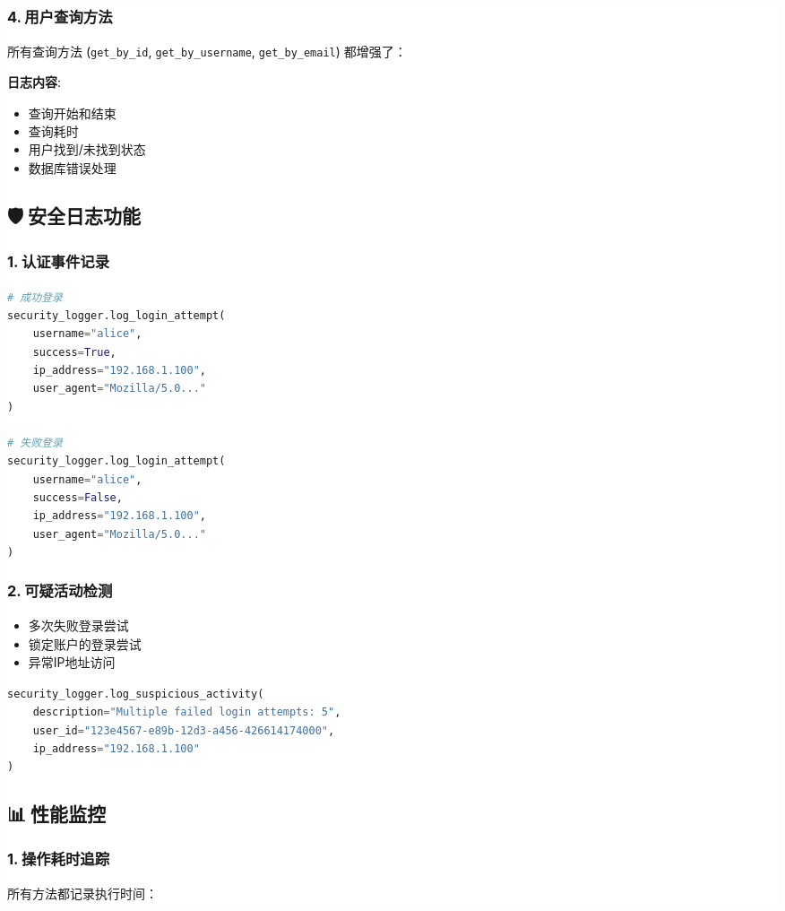 ### 4. **用户查询方法**

所有查询方法 (`get_by_id`, `get_by_username`, `get_by_email`) 都增强了：

**日志内容**:
- 查询开始和结束
- 查询耗时
- 用户找到/未找到状态
- 数据库错误处理

## 🛡️ 安全日志功能

### 1. **认证事件记录**

```python
# 成功登录
security_logger.log_login_attempt(
    username="alice",
    success=True,
    ip_address="192.168.1.100",
    user_agent="Mozilla/5.0..."
)

# 失败登录
security_logger.log_login_attempt(
    username="alice",
    success=False,
    ip_address="192.168.1.100",
    user_agent="Mozilla/5.0..."
)
```

### 2. **可疑活动检测**

- 多次失败登录尝试
- 锁定账户的登录尝试
- 异常IP地址访问

```python
security_logger.log_suspicious_activity(
    description="Multiple failed login attempts: 5",
    user_id="123e4567-e89b-12d3-a456-426614174000",
    ip_address="192.168.1.100"
)
```

## 📊 性能监控

### 1. **操作耗时追踪**

所有方法都记录执行时间：
